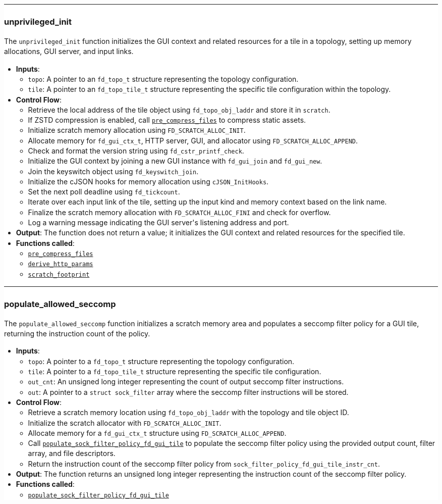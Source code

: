 
---
### unprivileged\_init
The `unprivileged_init` function initializes the GUI context and related resources for a tile in a topology, setting up memory allocations, GUI server, and input links.
- **Inputs**:
    - `topo`: A pointer to an `fd_topo_t` structure representing the topology configuration.
    - `tile`: A pointer to an `fd_topo_tile_t` structure representing the specific tile configuration within the topology.
- **Control Flow**:
    - Retrieve the local address of the tile object using `fd_topo_obj_laddr` and store it in `scratch`.
    - If ZSTD compression is enabled, call [`pre_compress_files`](#pre_compress_files) to compress static assets.
    - Initialize scratch memory allocation using `FD_SCRATCH_ALLOC_INIT`.
    - Allocate memory for `fd_gui_ctx_t`, HTTP server, GUI, and allocator using `FD_SCRATCH_ALLOC_APPEND`.
    - Check and format the version string using `fd_cstr_printf_check`.
    - Initialize the GUI context by joining a new GUI instance with `fd_gui_join` and `fd_gui_new`.
    - Join the keyswitch object using `fd_keyswitch_join`.
    - Initialize the cJSON hooks for memory allocation using `cJSON_InitHooks`.
    - Set the next poll deadline using `fd_tickcount`.
    - Iterate over each input link of the tile, setting up the input kind and memory context based on the link name.
    - Finalize the scratch memory allocation with `FD_SCRATCH_ALLOC_FINI` and check for overflow.
    - Log a warning message indicating the GUI server's listening address and port.
- **Output**: The function does not return a value; it initializes the GUI context and related resources for the specified tile.
- **Functions called**:
    - [`pre_compress_files`](#pre_compress_files)
    - [`derive_http_params`](#derive_http_params)
    - [`scratch_footprint`](#scratch_footprint)


---
### populate\_allowed\_seccomp
The `populate_allowed_seccomp` function initializes a scratch memory area and populates a seccomp filter policy for a GUI tile, returning the instruction count of the policy.
- **Inputs**:
    - `topo`: A pointer to a `fd_topo_t` structure representing the topology configuration.
    - `tile`: A pointer to a `fd_topo_tile_t` structure representing the specific tile configuration.
    - `out_cnt`: An unsigned long integer representing the count of output seccomp filter instructions.
    - `out`: A pointer to a `struct sock_filter` array where the seccomp filter instructions will be stored.
- **Control Flow**:
    - Retrieve a scratch memory location using `fd_topo_obj_laddr` with the topology and tile object ID.
    - Initialize the scratch allocator with `FD_SCRATCH_ALLOC_INIT`.
    - Allocate memory for a `fd_gui_ctx_t` structure using `FD_SCRATCH_ALLOC_APPEND`.
    - Call [`populate_sock_filter_policy_fd_gui_tile`](generated/fd_gui_tile_seccomp.h.driver.md#populate_sock_filter_policy_fd_gui_tile) to populate the seccomp filter policy using the provided output count, filter array, and file descriptors.
    - Return the instruction count of the seccomp filter policy from `sock_filter_policy_fd_gui_tile_instr_cnt`.
- **Output**: The function returns an unsigned long integer representing the instruction count of the seccomp filter policy.
- **Functions called**:
    - [`populate_sock_filter_policy_fd_gui_tile`](generated/fd_gui_tile_seccomp.h.driver.md#populate_sock_filter_policy_fd_gui_tile)
